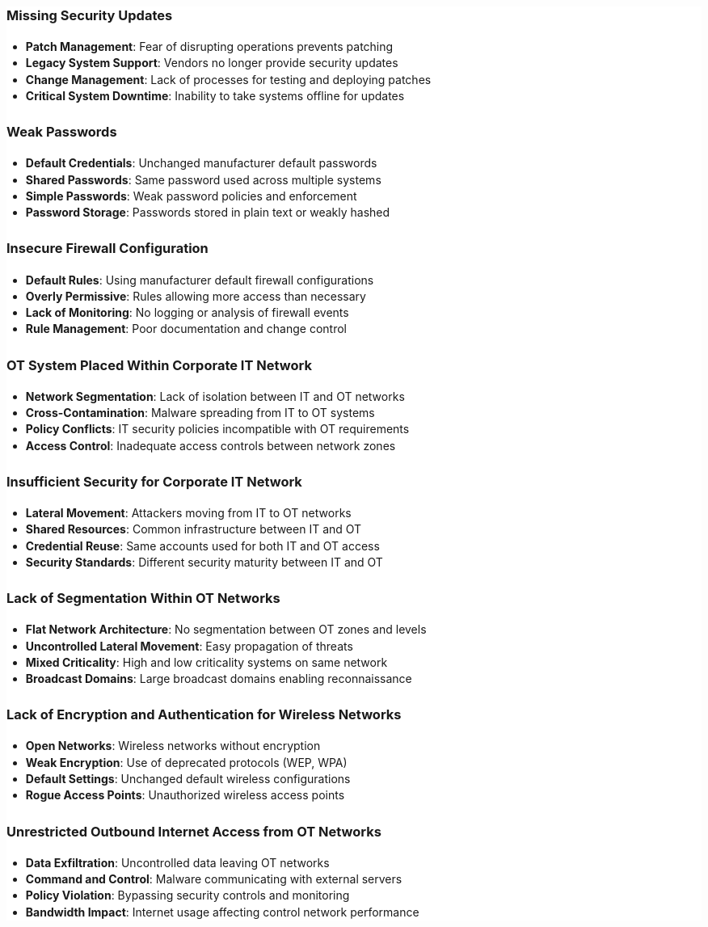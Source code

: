 ### Missing Security Updates
- **Patch Management**: Fear of disrupting operations prevents patching
- **Legacy System Support**: Vendors no longer provide security updates
- **Change Management**: Lack of processes for testing and deploying patches
- **Critical System Downtime**: Inability to take systems offline for updates

### Weak Passwords
- **Default Credentials**: Unchanged manufacturer default passwords
- **Shared Passwords**: Same password used across multiple systems
- **Simple Passwords**: Weak password policies and enforcement
- **Password Storage**: Passwords stored in plain text or weakly hashed

### Insecure Firewall Configuration
- **Default Rules**: Using manufacturer default firewall configurations
- **Overly Permissive**: Rules allowing more access than necessary
- **Lack of Monitoring**: No logging or analysis of firewall events
- **Rule Management**: Poor documentation and change control

### OT System Placed Within Corporate IT Network
- **Network Segmentation**: Lack of isolation between IT and OT networks
- **Cross-Contamination**: Malware spreading from IT to OT systems
- **Policy Conflicts**: IT security policies incompatible with OT requirements
- **Access Control**: Inadequate access controls between network zones

### Insufficient Security for Corporate IT Network
- **Lateral Movement**: Attackers moving from IT to OT networks
- **Shared Resources**: Common infrastructure between IT and OT
- **Credential Reuse**: Same accounts used for both IT and OT access
- **Security Standards**: Different security maturity between IT and OT

### Lack of Segmentation Within OT Networks
- **Flat Network Architecture**: No segmentation between OT zones and levels
- **Uncontrolled Lateral Movement**: Easy propagation of threats
- **Mixed Criticality**: High and low criticality systems on same network
- **Broadcast Domains**: Large broadcast domains enabling reconnaissance

### Lack of Encryption and Authentication for Wireless Networks
- **Open Networks**: Wireless networks without encryption
- **Weak Encryption**: Use of deprecated protocols (WEP, WPA)
- **Default Settings**: Unchanged default wireless configurations
- **Rogue Access Points**: Unauthorized wireless access points

### Unrestricted Outbound Internet Access from OT Networks
- **Data Exfiltration**: Uncontrolled data leaving OT networks
- **Command and Control**: Malware communicating with external servers
- **Policy Violation**: Bypassing security controls and monitoring
- **Bandwidth Impact**: Internet usage affecting control network performance
